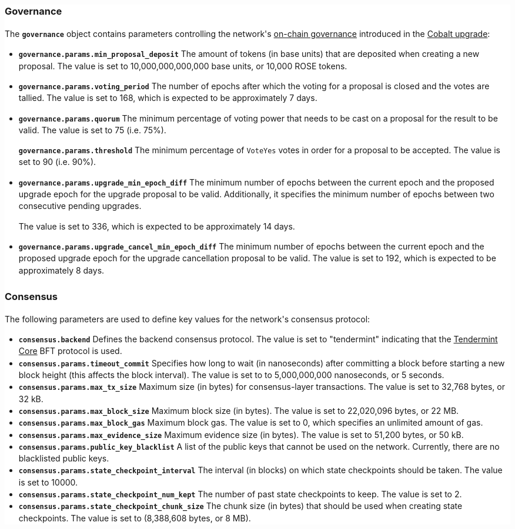 ### **Governance**

The **`governance`** object contains parameters controlling the network's [on-chain governance](https://docs.oasis.dev/oasis-core/high-level-components/index/services/governance) introduced in the [Cobalt upgrade](../mainnet/cobalt-upgrade.md):

* **`governance.params.min_proposal_deposit`** The amount of tokens \(in base units\) that are deposited when creating a new proposal. The value is set to 10,000,000,000,000 base units, or 10,000 ROSE tokens.
* **`governance.params.voting_period`** The number of epochs after which the voting for a proposal is closed and the votes are tallied. The value is set to 168, which is expected to be approximately 7 days.
* **`governance.params.quorum`** The minimum percentage of voting power that needs to be cast on a proposal for the result to be valid. The value is set to 75 \(i.e. 75%\).

  **`governance.params.threshold`** The minimum percentage of `VoteYes` votes in order for a proposal to be accepted. The value is set to 90 \(i.e. 90%\).

* **`governance.params.upgrade_min_epoch_diff`** The minimum number of epochs between the current epoch and the proposed upgrade epoch for the upgrade proposal to be valid. Additionally, it specifies the minimum number of epochs between two consecutive pending upgrades.

  The value is set to 336, which is expected to be approximately 14 days.

* **`governance.params.upgrade_cancel_min_epoch_diff`** The minimum number of epochs between the current epoch and the proposed upgrade epoch for the upgrade cancellation proposal to be valid. The value is set to 192, which is expected to be approximately 8 days.

### Consensus

The following parameters are used to define key values for the network's consensus protocol:

* **`consensus.backend`** Defines the backend consensus protocol. The value is set to "tendermint" indicating that the [Tendermint Core](https://github.com/tendermint/tendermint) BFT protocol is used. 
* **`consensus.params.timeout_commit`** Specifies how long to wait \(in nanoseconds\) after committing a block before starting a new block height \(this affects the block interval\). The value is set to to 5,000,000,000 nanoseconds, or 5 seconds.
* **`consensus.params.max_tx_size`** Maximum size \(in bytes\) for consensus-layer transactions. The value is set to 32,768 bytes, or 32 kB.
* **`consensus.params.max_block_size`** Maximum block size \(in bytes\). The value is set to 22,020,096 bytes, or 22 MB.
* **`consensus.params.max_block_gas`** Maximum block gas. The value is set to 0, which specifies an unlimited amount of gas.
* **`consensus.params.max_evidence_size`** Maximum evidence size \(in bytes\). The value is set to 51,200 bytes, or 50 kB.
* **`consensus.params.public_key_blacklist`** A list of the public keys that cannot be used on the network. Currently, there are no blacklisted public keys.
* **`consensus.params.state_checkpoint_interval`** The interval \(in blocks\) on which state checkpoints should be taken. The value is set to 10000.
* **`consensus.params.state_checkpoint_num_kept`** The number of past state checkpoints to keep. The value is set to 2.
* **`consensus.params.state_checkpoint_chunk_size`** The chunk size \(in bytes\) that should be used when creating state checkpoints. The value is set to \(8,388,608 bytes, or 8 MB\).
